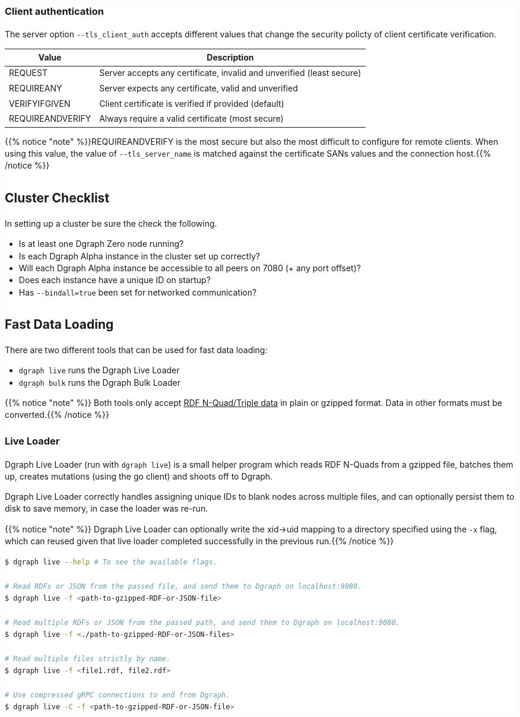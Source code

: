 ### Client authentication

The server option `--tls_client_auth` accepts different values that change the security policty of client certificate verification.

| Value | Description |
|-------|-------------|
| REQUEST | Server accepts any certificate, invalid and unverified (least secure) |
| REQUIREANY | Server expects any certificate, valid and unverified |
| VERIFYIFGIVEN | Client certificate is verified if provided (default) |
| REQUIREANDVERIFY | Always require a valid certificate (most secure) |

{{% notice "note" %}}REQUIREANDVERIFY is the most secure but also the most difficult to configure for remote clients. When using this value, the value of `--tls_server_name` is matched against the certificate SANs values and the connection host.{{% /notice %}}

## Cluster Checklist

In setting up a cluster be sure the check the following.

* Is at least one Dgraph Zero node running?
* Is each Dgraph Alpha instance in the cluster set up correctly?
* Will each Dgraph Alpha instance be accessible to all peers on 7080 (+ any port offset)?
* Does each instance have a unique ID on startup?
* Has `--bindall=true` been set for networked communication?

## Fast Data Loading

There are two different tools that can be used for fast data loading:

- `dgraph live` runs the Dgraph Live Loader
- `dgraph bulk` runs the Dgraph Bulk Loader

{{% notice "note" %}} Both tools only accept [RDF N-Quad/Triple
data](https://www.w3.org/TR/n-quads/) in plain or gzipped format. Data
in other formats must be converted.{{% /notice %}}

### Live Loader

Dgraph Live Loader (run with `dgraph live`) is a small helper program which reads RDF N-Quads from a gzipped file, batches them up, creates mutations (using the go client) and shoots off to Dgraph.

Dgraph Live Loader correctly handles assigning unique IDs to blank nodes across multiple files, and can optionally persist them to disk to save memory, in case the loader was re-run.

{{% notice "note" %}} Dgraph Live Loader can optionally write the xid->uid mapping to a directory specified using the `-x` flag, which can reused
given that live loader completed successfully in the previous run.{{% /notice %}}

```sh
$ dgraph live --help # To see the available flags.

# Read RDFs or JSON from the passed file, and send them to Dgraph on localhost:9080.
$ dgraph live -f <path-to-gzipped-RDF-or-JSON-file>

# Read multiple RDFs or JSON from the passed path, and send them to Dgraph on localhost:9080.
$ dgraph live -f <./path-to-gzipped-RDF-or-JSON-files>

# Read multiple files strictly by name.
$ dgraph live -f <file1.rdf, file2.rdf>

# Use compressed gRPC connections to and from Dgraph.
$ dgraph live -C -f <path-to-gzipped-RDF-or-JSON-file>

```